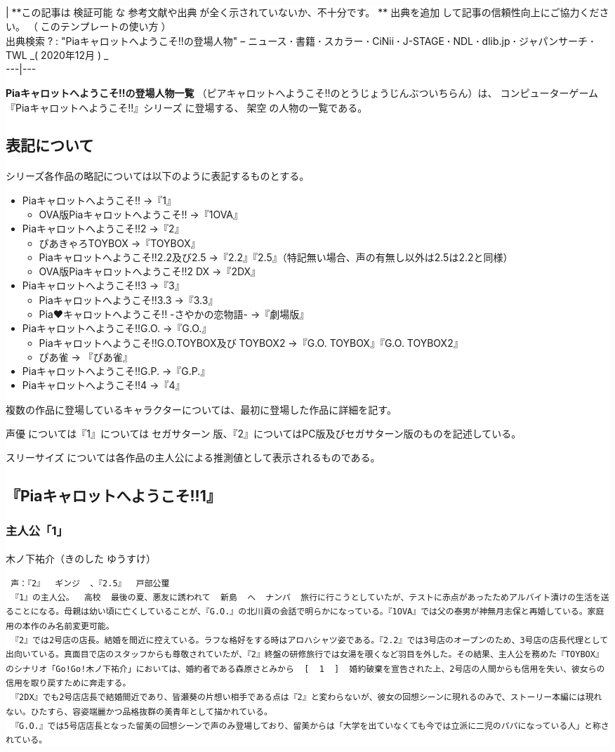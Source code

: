 |  **この記事は 検証可能  な  参考文献や出典  が全く示されていないか、不十分です。 ** 出典を追加  して記事の信頼性向上にご協力ください。
（  このテンプレートの使い方  ）  
出典検索  ?  :  "Piaキャロットへようこそ!!の登場人物"  –  ニュース  **·** 書籍  **·** スカラー  **·** CiNii
**·** J-STAGE  **·** NDL  **·** dlib.jp  **·** ジャパンサーチ  **·** TWL  _( 2020年12月
) _  
---|---  
  
**Piaキャロットへようこそ!!の登場人物一覧** （ピアキャロットへようこそ!!のとうじょうじんぶついちらん）は、  コンピューターゲーム
『Piaキャロットへようこそ!!』シリーズ  に登場する、  架空  の人物の一覧である。

##  表記について



シリーズ各作品の略記については以下のように表記するものとする。

  * Piaキャロットへようこそ!!  →『1』 
    * OVA版Piaキャロットへようこそ!! →『1OVA』 
  * Piaキャロットへようこそ!!2  →『2』 
    * ぴあきゃろTOYBOX →『TOYBOX』 
    * Piaキャロットへようこそ!!2.2及び2.5 →『2.2』『2.5』（特記無い場合、声の有無し以外は2.5は2.2と同様） 
    * OVA版Piaキャロットへようこそ!!2 DX →『2DX』 
  * Piaキャロットへようこそ!!3  →『3』 
    * Piaキャロットへようこそ!!3.3 →『3.3』 
    * Pia♥キャロットへようこそ!! -さやかの恋物語- →『劇場版』 
  * Piaキャロットへようこそ!!G.O.  →『G.O.』 
    * Piaキャロットへようこそ!!G.O.TOYBOX及び TOYBOX2 →『G.O. TOYBOX』『G.O. TOYBOX2』 
    * ぴあ雀 → 『ぴあ雀』 
  * Piaキャロットへようこそ!!G.P.  →『G.P.』 
  * Piaキャロットへようこそ!!4  →『4』 

複数の作品に登場しているキャラクターについては、最初に登場した作品に詳細を記す。

声優  については『1』については  セガサターン  版、『2』についてはPC版及びセガサターン版のものを記述している。

スリーサイズ  については各作品の主人公による推測値として表示されるものである。

##  『Piaキャロットへようこそ!!1』



###  主人公「1」



木ノ下祐介（きのした ゆうすけ）

     声：『2』  ギンジ  、『2.5』  戸部公璽 
     『1』の主人公。  高校  最後の夏、悪友に誘われて  新島  へ  ナンパ  旅行に行こうとしていたが、テストに赤点があったためアルバイト漬けの生活を送ることになる。母親は幼い頃に亡くしていることが、『G.O.』の北川貢の会話で明らかになっている。『1OVA』では父の泰男が神無月志保と再婚している。家庭用の本作のみ名前変更可能。 
     『2』では2号店の店長。結婚を間近に控えている。ラフな格好をする時はアロハシャツ姿である。『2.2』では3号店のオープンのため、3号店の店長代理として出向いている。真面目で店のスタッフからも尊敬されていたが、『2』終盤の研修旅行では女湯を覗くなど羽目を外した。その結果、主人公を務めた『TOYBOX』のシナリオ「Go!Go!木ノ下祐介」においては、婚約者である森原さとみから  [  1  ]  婚約破棄を宣告された上、2号店の人間からも信用を失い、彼女らの信用を取り戻すために奔走する。 
     『2DX』でも2号店店長で結婚間近であり、皆瀬葵の片想い相手である点は『2』と変わらないが、彼女の回想シーンに現れるのみで、ストーリー本編には現れない。ひたすら、容姿端麗かつ品格抜群の美青年として描かれている。 
     『G.O.』では5号店店長となった留美の回想シーンで声のみ登場しており、留美からは「大学を出ていなくても今では立派に二児のパパになっている人」と称されている。 
